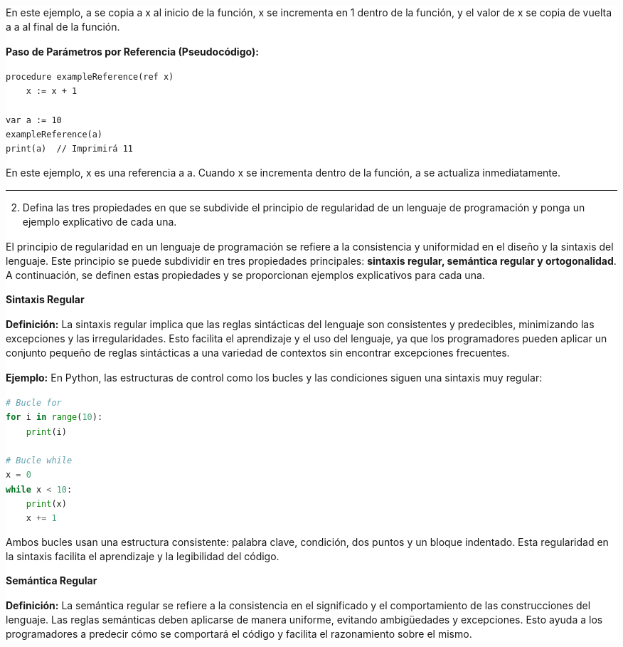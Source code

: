 En este ejemplo, a se copia a x al inicio de la función, x se incrementa en 1 dentro de la función, y el valor de x se copia de vuelta a a al final de la función.

**Paso de Parámetros por Referencia (Pseudocódigo):**

```
procedure exampleReference(ref x)
    x := x + 1

var a := 10
exampleReference(a)
print(a)  // Imprimirá 11
```

En este ejemplo, x es una referencia a a. Cuando x se incrementa dentro de la función, a se actualiza inmediatamente.

---

2. Defina las tres propiedades en que se subdivide el principio de regularidad de un lenguaje de programación y ponga un ejemplo explicativo de cada una.

El principio de regularidad en un lenguaje de programación se refiere a la consistencia y uniformidad en el diseño y la sintaxis del lenguaje. Este principio se puede subdividir en tres propiedades principales: **sintaxis regular, semántica regular y ortogonalidad**. A continuación, se definen estas propiedades y se proporcionan ejemplos explicativos para cada una.

**Sintaxis Regular**

**Definición:** La sintaxis regular implica que las reglas sintácticas del lenguaje son consistentes y predecibles, minimizando las excepciones y las irregularidades. Esto facilita el aprendizaje y el uso del lenguaje, ya que los programadores pueden aplicar un conjunto pequeño de reglas sintácticas a una variedad de contextos sin encontrar excepciones frecuentes.

**Ejemplo:** En Python, las estructuras de control como los bucles y las condiciones siguen una sintaxis muy regular:

```python
# Bucle for
for i in range(10):
    print(i)

# Bucle while
x = 0
while x < 10:
    print(x)
    x += 1
```

Ambos bucles usan una estructura consistente: palabra clave, condición, dos puntos y un bloque indentado. Esta regularidad en la sintaxis facilita el aprendizaje y la legibilidad del código.

**Semántica Regular**

**Definición:** La semántica regular se refiere a la consistencia en el significado y el comportamiento de las construcciones del lenguaje. Las reglas semánticas deben aplicarse de manera uniforme, evitando ambigüedades y excepciones. Esto ayuda a los programadores a predecir cómo se comportará el código y facilita el razonamiento sobre el mismo.
